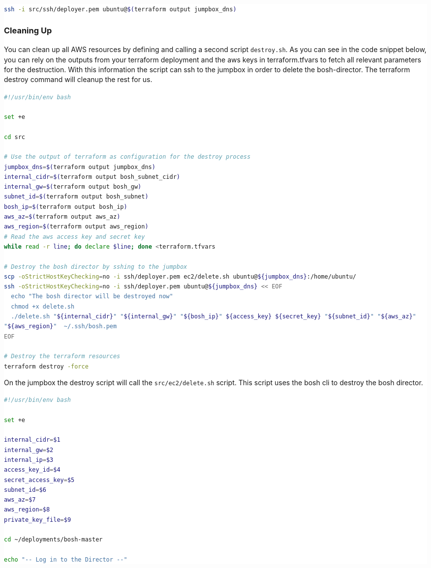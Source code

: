 ```bash
ssh -i src/ssh/deployer.pem ubuntu@$(terraform output jumpbox_dns)
```

### Cleaning Up ###

You can clean up all AWS resources by defining and calling a second script ```destroy.sh```.
As you can see in the code snippet below, you can rely on the outputs from your terraform deployment and the aws keys in terraform.tfvars to fetch all
relevant parameters for the destruction.
With this information the script can ssh to the jumpbox in order to delete the bosh-director.
The terraform destroy command will cleanup the rest for us.

```bash
#!/usr/bin/env bash

set +e

cd src

# Use the output of terraform as configuration for the destroy process
jumpbox_dns=$(terraform output jumpbox_dns)
internal_cidr=$(terraform output bosh_subnet_cidr)
internal_gw=$(terraform output bosh_gw)
subnet_id=$(terraform output bosh_subnet)
bosh_ip=$(terraform output bosh_ip)
aws_az=$(terraform output aws_az)
aws_region=$(terraform output aws_region)
# Read the aws access key and secret key
while read -r line; do declare $line; done <terraform.tfvars

# Destroy the bosh director by sshing to the jumpbox
scp -oStrictHostKeyChecking=no -i ssh/deployer.pem ec2/delete.sh ubuntu@${jumpbox_dns}:/home/ubuntu/
ssh -oStrictHostKeyChecking=no -i ssh/deployer.pem ubuntu@${jumpbox_dns} << EOF
  echo "The bosh director will be destroyed now"
  chmod +x delete.sh
  ./delete.sh "${internal_cidr}" "${internal_gw}" "${bosh_ip}" ${access_key} ${secret_key} "${subnet_id}" "${aws_az}" "${aws_region}"  ~/.ssh/bosh.pem
EOF

# Destroy the terraform resources
terraform destroy -force
```

On the jumpbox the destroy script will call the ```src/ec2/delete.sh``` script.
This script uses the bosh cli to destroy the bosh director.

```bash
#!/usr/bin/env bash

set +e

internal_cidr=$1
internal_gw=$2
internal_ip=$3
access_key_id=$4
secret_access_key=$5
subnet_id=$6
aws_az=$7
aws_region=$8
private_key_file=$9

cd ~/deployments/bosh-master

echo "-- Log in to the Director --"
```